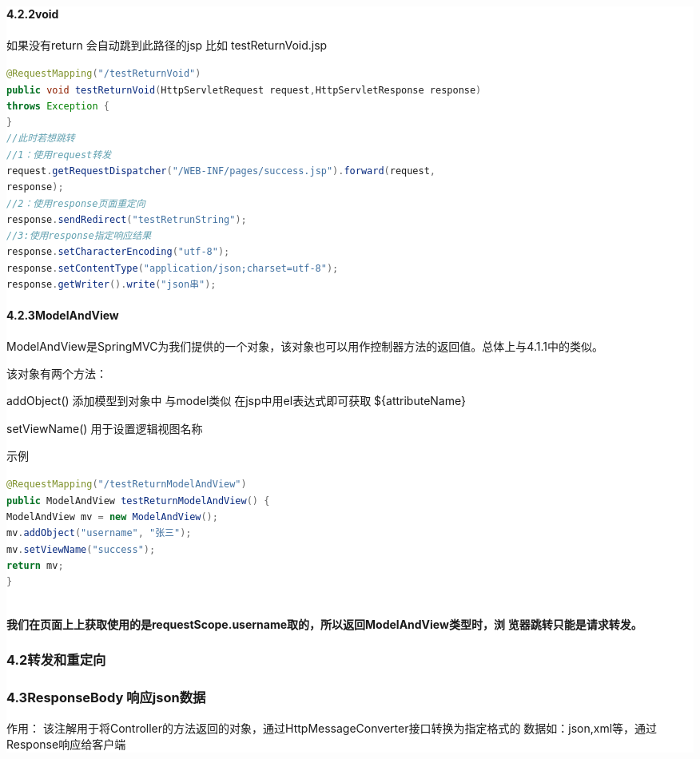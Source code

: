 #### 4.2.2void

如果没有return 会自动跳到此路径的jsp 比如 testReturnVoid.jsp

~~~java
@RequestMapping("/testReturnVoid")
public void testReturnVoid(HttpServletRequest request,HttpServletResponse response)
throws Exception {
}
//此时若想跳转
//1：使用request转发
request.getRequestDispatcher("/WEB-INF/pages/success.jsp").forward(request,
response);
//2：使用response页面重定向
response.sendRedirect("testRetrunString");
//3:使用response指定响应结果
response.setCharacterEncoding("utf-8");
response.setContentType("application/json;charset=utf-8");
response.getWriter().write("json串");

~~~

#### 4.2.3ModelAndView

ModelAndView是SpringMVC为我们提供的一个对象，该对象也可以用作控制器方法的返回值。总体上与4.1.1中的类似。

该对象有两个方法：

addObject()	添加模型到对象中 与model类似 在jsp中用el表达式即可获取  ${attributeName}

setViewName()	用于设置逻辑视图名称

示例

~~~java
@RequestMapping("/testReturnModelAndView")
public ModelAndView testReturnModelAndView() {
ModelAndView mv = new ModelAndView();
mv.addObject("username", "张三");
mv.setViewName("success");
return mv;
}
    

~~~

**我们在页面上上获取使用的是requestScope.username取的，所以返回ModelAndView类型时，浏**
**览器跳转只能是请求转发。**

### 4.2转发和重定向

### 4.3ResponseBody 响应json数据

作用：
该注解用于将Controller的方法返回的对象，通过HttpMessageConverter接口转换为指定格式的
数据如：json,xml等，通过Response响应给客户端
